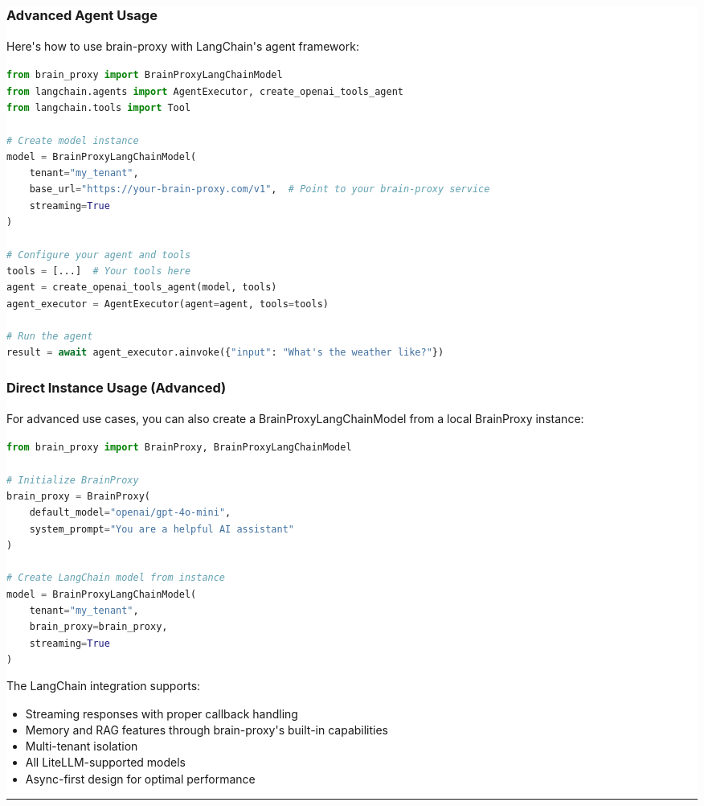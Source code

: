### Advanced Agent Usage

Here's how to use brain-proxy with LangChain's agent framework:

```python
from brain_proxy import BrainProxyLangChainModel
from langchain.agents import AgentExecutor, create_openai_tools_agent
from langchain.tools import Tool

# Create model instance
model = BrainProxyLangChainModel(
    tenant="my_tenant",
    base_url="https://your-brain-proxy.com/v1",  # Point to your brain-proxy service
    streaming=True
)

# Configure your agent and tools
tools = [...]  # Your tools here
agent = create_openai_tools_agent(model, tools)
agent_executor = AgentExecutor(agent=agent, tools=tools)

# Run the agent
result = await agent_executor.ainvoke({"input": "What's the weather like?"})
```

### Direct Instance Usage (Advanced)

For advanced use cases, you can also create a BrainProxyLangChainModel from a local BrainProxy instance:

```python
from brain_proxy import BrainProxy, BrainProxyLangChainModel

# Initialize BrainProxy
brain_proxy = BrainProxy(
    default_model="openai/gpt-4o-mini",
    system_prompt="You are a helpful AI assistant"
)

# Create LangChain model from instance
model = BrainProxyLangChainModel(
    tenant="my_tenant",
    brain_proxy=brain_proxy,
    streaming=True
)
```

The LangChain integration supports:
- Streaming responses with proper callback handling
- Memory and RAG features through brain-proxy's built-in capabilities
- Multi-tenant isolation
- All LiteLLM-supported models
- Async-first design for optimal performance

---